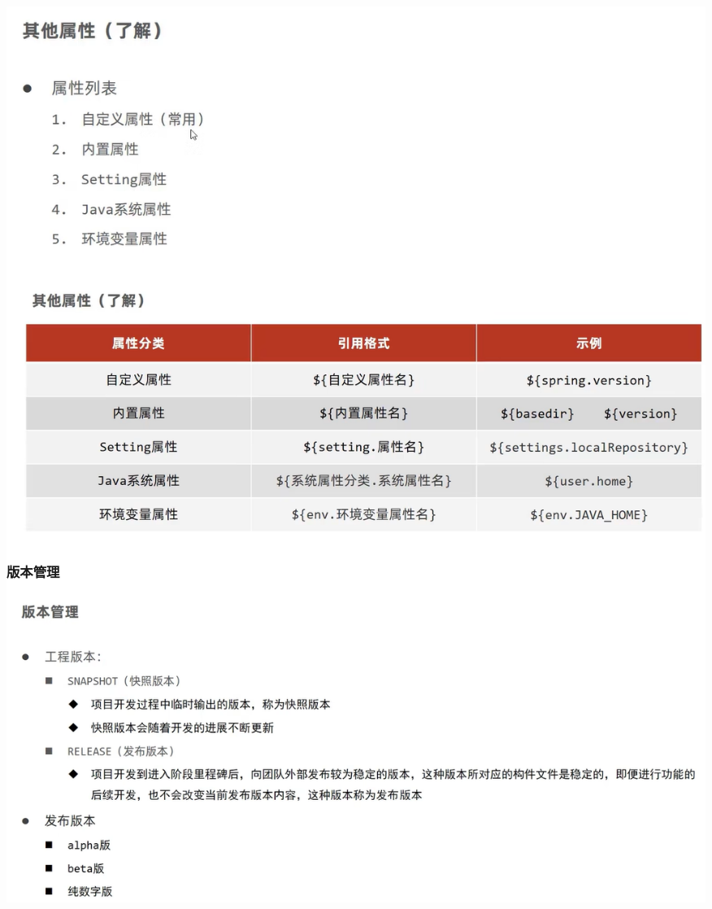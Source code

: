 ![image-20240928142215161](/assets/img/2024-9-27-SSM/image-20240928142215161.png)

![image-20240928142222006](/assets/img/2024-9-27-SSM/image-20240928142222006.png)

### 版本管理

![image-20240928145841753](/assets/img/2024-9-27-SSM/image-20240928145841753.png)
